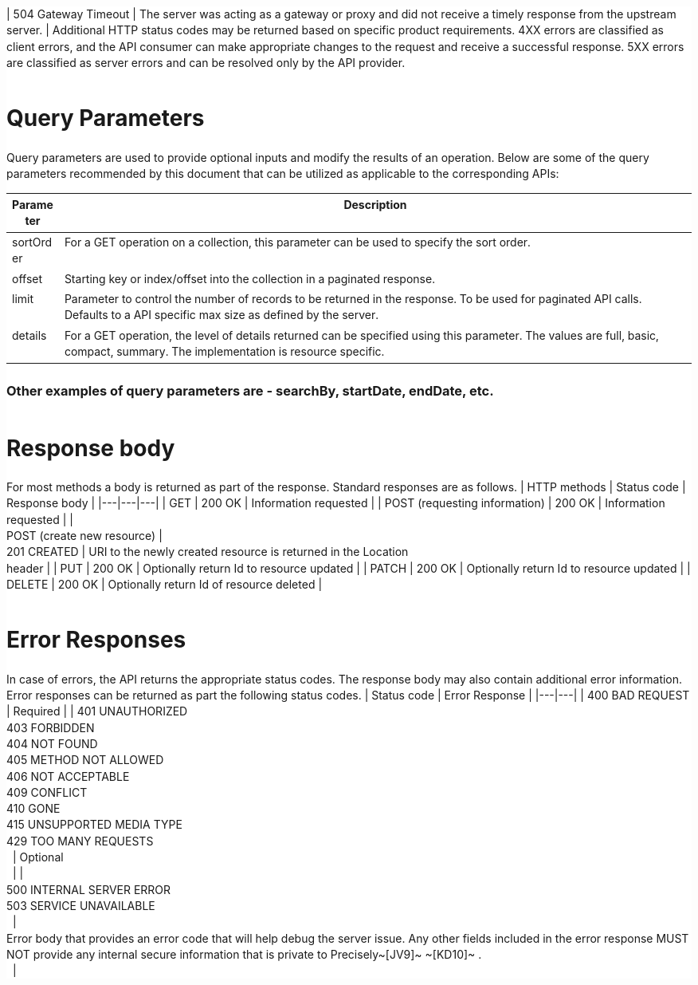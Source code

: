 | 504 Gateway Timeout | The server was acting as a gateway or proxy and did not receive a timely response from the upstream server. |
Additional HTTP status codes may be returned based on specific product requirements. 4XX errors are classified as client errors, and the API consumer can make appropriate changes to the request and receive a successful response. 5XX errors are classified as server errors and can be resolved only by the API provider.

# Query Parameters
Query parameters are used to provide optional inputs and modify the results of an operation. Below are some of the query parameters recommended by this document that can be utilized as applicable to the corresponding APIs:

| Parameter | Description |
|---|---|
| sortOrder | For a GET operation on a collection, this parameter can be used to specify the sort order. |
| offset | Starting key or index/offset into the collection in a paginated response. |
| limit | Parameter to control the number of records to be returned in the response. To be used for paginated API calls. Defaults to a API specific max size as defined by the server. |
| details | For a GET operation, the level of details returned can be specified using this parameter. The values are full, basic, compact, summary. The implementation is resource specific. |

### Other examples of query parameters are - searchBy, startDate, endDate, etc.
# Response body
For most methods a body is returned as part of the response. Standard responses are as follows.
| HTTP methods | Status code | Response body |
|---|---|---|
| GET | 200 OK | Information requested |
| POST (requesting information) | 200 OK | Information requested |
|   <br>POST (create new resource) |  <br>201 CREATED | URI to the newly created resource is returned in the Location<br>header |
| PUT | 200 OK | Optionally return Id to resource updated |
| PATCH | 200 OK | Optionally return Id to resource updated |
| DELETE | 200 OK | Optionally return Id of resource deleted |

# Error Responses
In case of errors, the API returns the appropriate status codes. The response body may also contain additional error information. Error responses can be returned as part the following status codes.
| Status code | Error Response |
|---|---|
| 400 BAD REQUEST | Required |
| 401 UNAUTHORIZED <br>403 FORBIDDEN <br>404 NOT FOUND <br>405 METHOD NOT ALLOWED <br>406 NOT ACCEPTABLE <br>409 CONFLICT <br>410 GONE <br>415 UNSUPPORTED MEDIA TYPE <br>429 TOO MANY REQUESTS <br>  | Optional<br>  |
|   <br>500 INTERNAL SERVER ERROR <br>503 SERVICE UNAVAILABLE <br>  |  <br>Error body that provides an error code that will help debug the server issue. Any other fields included in the error response MUST NOT provide any internal secure information that is private to Precisely~[JV9]~ ~[KD10]~ .<br>  |
